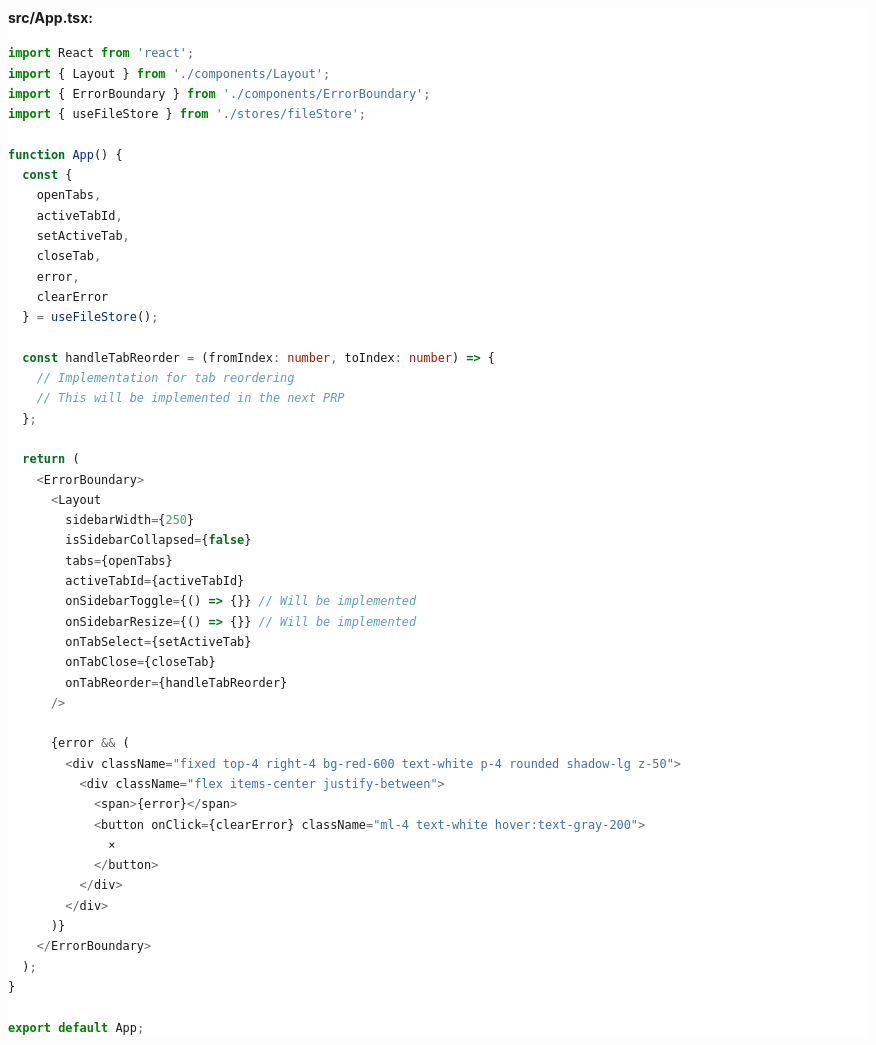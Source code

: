 **src/App.tsx:**
```typescript
import React from 'react';
import { Layout } from './components/Layout';
import { ErrorBoundary } from './components/ErrorBoundary';
import { useFileStore } from './stores/fileStore';

function App() {
  const { 
    openTabs, 
    activeTabId, 
    setActiveTab, 
    closeTab,
    error,
    clearError
  } = useFileStore();

  const handleTabReorder = (fromIndex: number, toIndex: number) => {
    // Implementation for tab reordering
    // This will be implemented in the next PRP
  };

  return (
    <ErrorBoundary>
      <Layout
        sidebarWidth={250}
        isSidebarCollapsed={false}
        tabs={openTabs}
        activeTabId={activeTabId}
        onSidebarToggle={() => {}} // Will be implemented
        onSidebarResize={() => {}} // Will be implemented
        onTabSelect={setActiveTab}
        onTabClose={closeTab}
        onTabReorder={handleTabReorder}
      />
      
      {error && (
        <div className="fixed top-4 right-4 bg-red-600 text-white p-4 rounded shadow-lg z-50">
          <div className="flex items-center justify-between">
            <span>{error}</span>
            <button onClick={clearError} className="ml-4 text-white hover:text-gray-200">
              ×
            </button>
          </div>
        </div>
      )}
    </ErrorBoundary>
  );
}

export default App;
```
